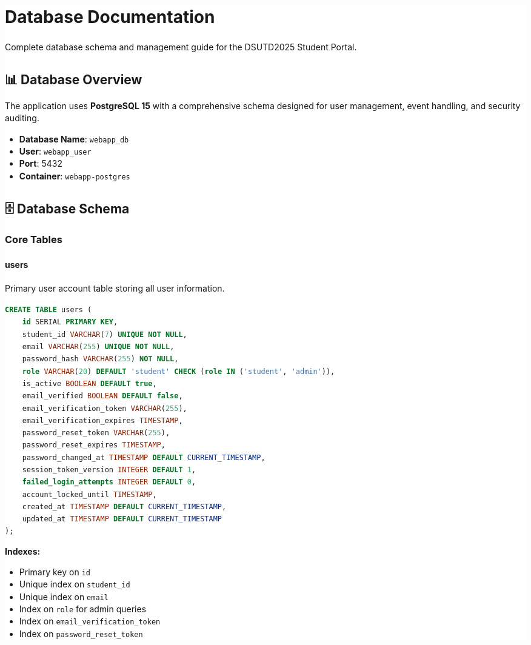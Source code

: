 # Database Documentation

Complete database schema and management guide for the DSUTD2025 Student Portal.

## 📊 Database Overview

The application uses **PostgreSQL 15** with a comprehensive schema designed for user management, event handling, and security auditing.

- **Database Name**: `webapp_db`
- **User**: `webapp_user`
- **Port**: 5432
- **Container**: `webapp-postgres`

## 🗄️ Database Schema

### Core Tables

#### users
Primary user account table storing all user information.

```sql
CREATE TABLE users (
    id SERIAL PRIMARY KEY,
    student_id VARCHAR(7) UNIQUE NOT NULL,
    email VARCHAR(255) UNIQUE NOT NULL,
    password_hash VARCHAR(255) NOT NULL,
    role VARCHAR(20) DEFAULT 'student' CHECK (role IN ('student', 'admin')),
    is_active BOOLEAN DEFAULT true,
    email_verified BOOLEAN DEFAULT false,
    email_verification_token VARCHAR(255),
    email_verification_expires TIMESTAMP,
    password_reset_token VARCHAR(255),
    password_reset_expires TIMESTAMP,
    password_changed_at TIMESTAMP DEFAULT CURRENT_TIMESTAMP,
    session_token_version INTEGER DEFAULT 1,
    failed_login_attempts INTEGER DEFAULT 0,
    account_locked_until TIMESTAMP,
    created_at TIMESTAMP DEFAULT CURRENT_TIMESTAMP,
    updated_at TIMESTAMP DEFAULT CURRENT_TIMESTAMP
);
```

**Indexes:**
- Primary key on `id`
- Unique index on `student_id`
- Unique index on `email`
- Index on `role` for admin queries
- Index on `email_verification_token`
- Index on `password_reset_token`
